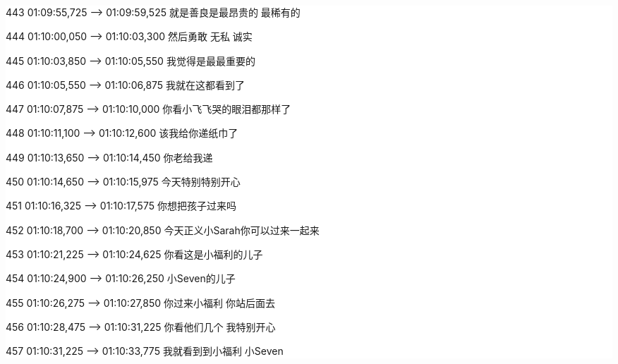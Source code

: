 443
01:09:55,725 –&gt; 01:09:59,525
就是善良是最昂贵的 最稀有的
 
444
01:10:00,050 –&gt; 01:10:03,300
然后勇敢 无私 诚实
 
445
01:10:03,850 –&gt; 01:10:05,550
我觉得是最最重要的
 
446
01:10:05,550 –&gt; 01:10:06,875
我就在这都看到了
 
447
01:10:07,875 –&gt; 01:10:10,000
你看小飞飞哭的眼泪都那样了
 
448
01:10:11,100 –&gt; 01:10:12,600
该我给你递纸巾了
 
449
01:10:13,650 –&gt; 01:10:14,450
你老给我递
 
450
01:10:14,650 –&gt; 01:10:15,975
今天特别特别开心
 
451
01:10:16,325 –&gt; 01:10:17,575
你想把孩子过来吗
 
452
01:10:18,700 –&gt; 01:10:20,850
今天正义小Sarah你可以过来一起来
 
453
01:10:21,225 –&gt; 01:10:24,625
你看这是小福利的儿子
 
454
01:10:24,900 –&gt; 01:10:26,250
小Seven的儿子
 
455
01:10:26,275 –&gt; 01:10:27,850
你过来小福利 你站后面去
 
456
01:10:28,475 –&gt; 01:10:31,225
你看他们几个 我特别开心
 
457
01:10:31,225 –&gt; 01:10:33,775
我就看到到小福利 小Seven
 